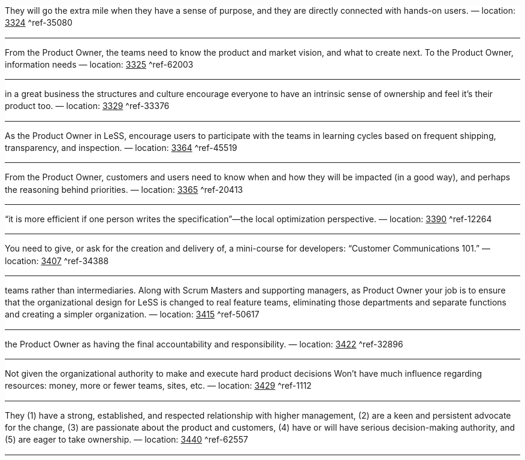 They will go the extra mile when they have a sense of purpose, and they are directly connected with hands-on users. — location: [3324](kindle://book?action=open&asin=B01JP91OR4&location=3324) ^ref-35080

---
From the Product Owner, the teams need to know the product and market vision, and what to create next. To the Product Owner, information needs — location: [3325](kindle://book?action=open&asin=B01JP91OR4&location=3325) ^ref-62003

---
in a great business the structures and culture encourage everyone to have an intrinsic sense of ownership and feel it’s their product too. — location: [3329](kindle://book?action=open&asin=B01JP91OR4&location=3329) ^ref-33376

---
As the Product Owner in LeSS, encourage users to participate with the teams in learning cycles based on frequent shipping, transparency, and inspection. — location: [3364](kindle://book?action=open&asin=B01JP91OR4&location=3364) ^ref-45519

---
From the Product Owner, customers and users need to know when and how they will be impacted (in a good way), and perhaps the reasoning behind priorities. — location: [3365](kindle://book?action=open&asin=B01JP91OR4&location=3365) ^ref-20413

---
“it is more efficient if one person writes the specification”—the local optimization perspective. — location: [3390](kindle://book?action=open&asin=B01JP91OR4&location=3390) ^ref-12264

---
You need to give, or ask for the creation and delivery of, a mini-course for developers: “Customer Communications 101.” — location: [3407](kindle://book?action=open&asin=B01JP91OR4&location=3407) ^ref-34388

---
teams rather than intermediaries. Along with Scrum Masters and supporting managers, as Product Owner your job is to ensure that the organizational design for LeSS is changed to real feature teams, eliminating those departments and separate functions and creating a simpler organization. — location: [3415](kindle://book?action=open&asin=B01JP91OR4&location=3415) ^ref-50617

---
the Product Owner as having the final accountability and responsibility. — location: [3422](kindle://book?action=open&asin=B01JP91OR4&location=3422) ^ref-32896

---
Not given the organizational authority to make and execute hard product decisions Won’t have much influence regarding resources: money, more or fewer teams, sites, etc. — location: [3429](kindle://book?action=open&asin=B01JP91OR4&location=3429) ^ref-1112

---
They (1) have a strong, established, and respected relationship with higher management, (2) are a keen and persistent advocate for the change, (3) are passionate about the product and customers, (4) have or will have serious decision-making authority, and (5) are eager to take ownership. — location: [3440](kindle://book?action=open&asin=B01JP91OR4&location=3440) ^ref-62557

---